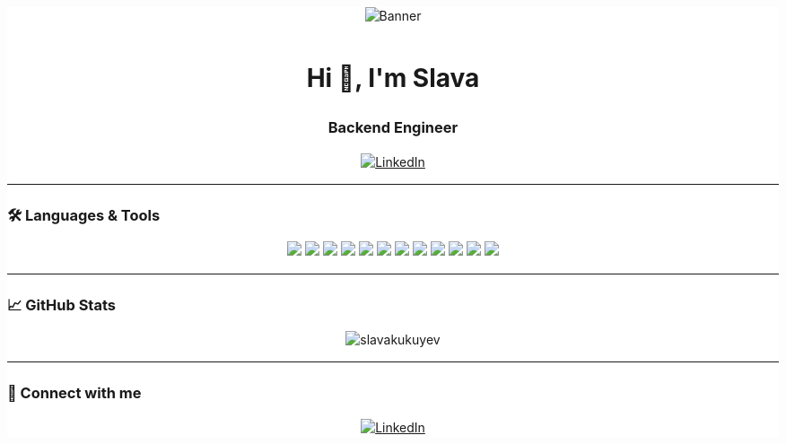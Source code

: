 
<p align="center">
  <img src="https://github.com/slavakukuyev/slavakukuyev/assets/banner.png" alt="Banner" width="100%" />
</p>

<h1 align="center">Hi 👋, I'm Slava</h1>
<h3 align="center">Backend Engineer</h3>

<p align="center">
  <a href="https://linkedin.com/in/slavakukuyev" target="_blank">
    <img src="https://img.shields.io/badge/LinkedIn-blue?style=for-the-badge&logo=linkedin" alt="LinkedIn" />
  </a>
</p>

---

### 🛠️ Languages & Tools

<p align="center">
  <img src="https://img.shields.io/badge/Go-00ADD8?style=for-the-badge&logo=go&logoColor=white" />
  <img src="https://img.shields.io/badge/Node.js-339933?style=for-the-badge&logo=node.js&logoColor=white" />
  <img src="https://img.shields.io/badge/JavaScript-F7DF1E?style=for-the-badge&logo=javascript&logoColor=black" />
  <img src="https://img.shields.io/badge/Docker-2496ED?style=for-the-badge&logo=docker&logoColor=white" />
  <img src="https://img.shields.io/badge/Kubernetes-326CE5?style=for-the-badge&logo=kubernetes&logoColor=white" />
  <img src="https://img.shields.io/badge/AWS-232F3E?style=for-the-badge&logo=amazon-aws&logoColor=white" />
  <img src="https://img.shields.io/badge/GCP-4285F4?style=for-the-badge&logo=google-cloud&logoColor=white" />
  <img src="https://img.shields.io/badge/MongoDB-47A248?style=for-the-badge&logo=mongodb&logoColor=white" />
  <img src="https://img.shields.io/badge/MySQL-4479A1?style=for-the-badge&logo=mysql&logoColor=white" />
  <img src="https://img.shields.io/badge/Redis-DC382D?style=for-the-badge&logo=redis&logoColor=white" />
  <img src="https://img.shields.io/badge/Git-F05032?style=for-the-badge&logo=git&logoColor=white" />
  <img src="https://img.shields.io/badge/Linux-FCC624?style=for-the-badge&logo=linux&logoColor=black" />
  
</p>

---

### 📈 GitHub Stats

<p align="center">
  <img src="https://github-readme-stats.vercel.app/api?username=slavakukuyev&show_icons=true&theme=github_dark" alt="slavakukuyev" />
</p>

---

### 🤝 Connect with me

<p align="center">
  <a href="https://linkedin.com/in/slavakukuyev" target="_blank">
    <img src="https://img.shields.io/badge/LinkedIn-blue?style=flat-square&logo=linkedin" alt="LinkedIn" />
  </a>
</p>
